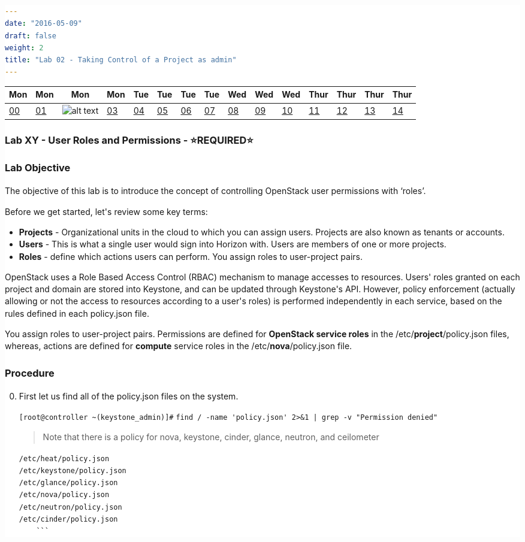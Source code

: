 ```yaml
---
date: "2016-05-09"
draft: false
weight: 2
title: "Lab 02 - Taking Control of a Project as admin"
---
```


|Mon|Mon|Mon|Mon|Tue|Tue|Tue|Tue|Wed|Wed|Wed|Thur|Thur|Thur|Thur|
|---|---|---|---|---|---|---|---|---|---|---|---|---|---|---|
|[00](/labs/openstack/00/)|[01](/labs/openstack/01/)|![alt text](https://i.imgur.com/nPM3gyv.png "You are here")|[03](/labs/openstack/03/)|[04](/labs/openstack/04/)|[05](/labs/openstack/05/)|[06](/labs/openstack/06/)|[07](/labs/openstack/07/)|[08](/labs/openstack/08/)|[09](/labs/openstack/09/)|[10](/labs/openstack/10/)|[11](/labs/openstack/11/)|[12](/labs/openstack/12/)|[13](/labs/openstack/13/)|[14](/labs/openstack/14/)|

### Lab XY - User Roles and Permissions - &#x2B50;REQUIRED&#x2B50;

### Lab Objective

The objective of this lab is to introduce the concept of controlling OpenStack user permissions with ‘roles’.

Before we get started, let's review some key terms:

   - **Projects** - Organizational units in the cloud to which you can assign users. Projects are also known as tenants or accounts.
   - **Users** - This is what a single user would sign into Horizon with. Users are members of one or more projects.
   - **Roles** - define which actions users can perform. You assign roles to user-project pairs.

OpenStack uses a Role Based Access Control (RBAC) mechanism to manage accesses to resources. Users' roles granted on each project and domain are stored into Keystone, and can be updated through Keystone's API. However, policy enforcement (actually allowing or not the access to resources according to a user's roles) is performed independently in each service, based on the rules defined in each policy.json file.

You assign roles to user-project pairs. Permissions are defined for **OpenStack service roles** in the /etc/**project**/policy.json files, whereas, actions are defined for **compute** service roles in the /etc/**nova**/policy.json file.

### Procedure

0. First let us find all of the policy.json files on the system.

    `[root@controller ~(keystone_admin)]#` `find / -name 'policy.json' 2>&1 | grep -v "Permission denied"`

    > Note that there is a policy for nova, keystone, cinder, glance, neutron, and ceilometer
	
	```
	/etc/heat/policy.json
	/etc/keystone/policy.json
	/etc/glance/policy.json
	/etc/nova/policy.json
	/etc/neutron/policy.json
	/etc/cinder/policy.json
        ```
